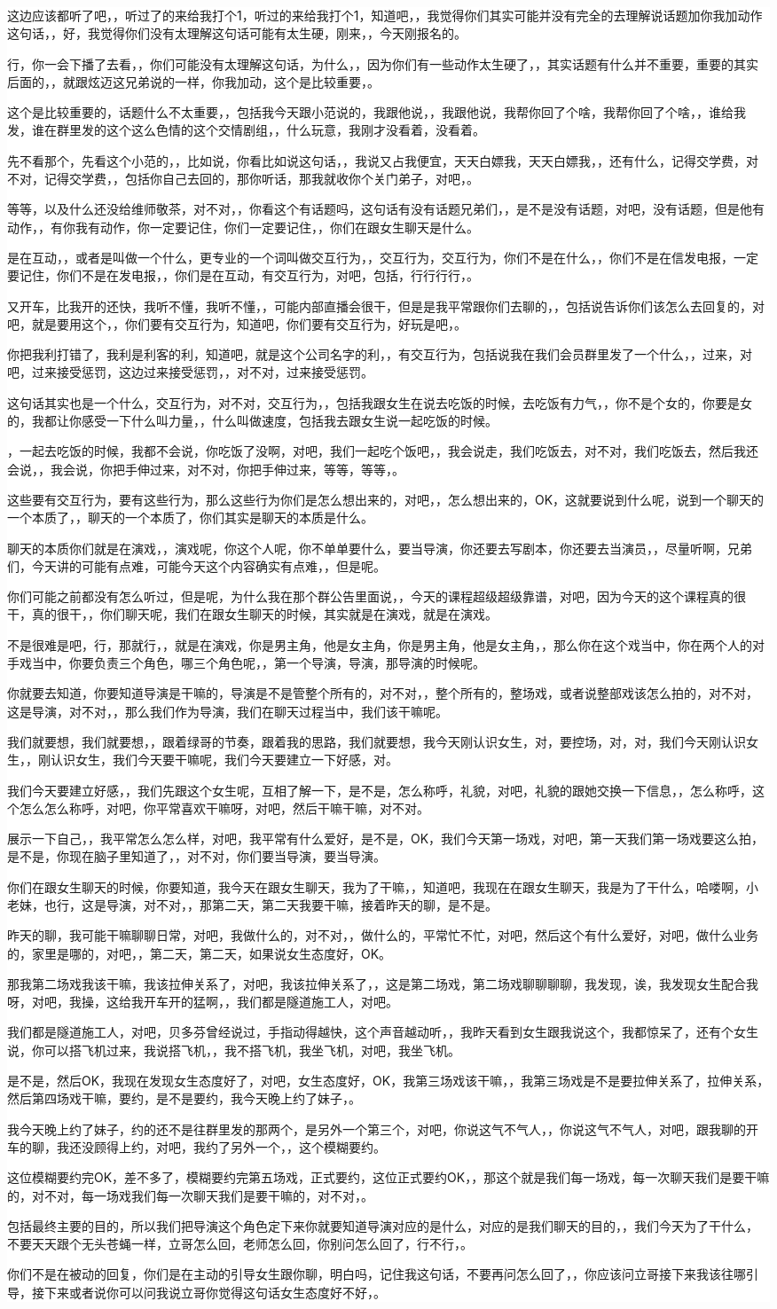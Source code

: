 这边应该都听了吧，，听过了的来给我打个1，听过的来给我打个1，知道吧，，我觉得你们其实可能并没有完全的去理解说话题加你我加动作这句话，，好，我觉得你们没有太理解这句话可能有太生硬，刚来，，今天刚报名的。

行，你一会下播了去看，，你们可能没有太理解这句话，为什么，，因为你们有一些动作太生硬了，，其实话题有什么并不重要，重要的其实后面的，，就跟炫迈这兄弟说的一样，你我加动，这个是比较重要，。

这个是比较重要的，话题什么不太重要，，包括我今天跟小范说的，我跟他说，，我跟他说，我帮你回了个啥，我帮你回了个啥，，谁给我发，谁在群里发的这个这么色情的这个交情剧组，，什么玩意，我刚才没看着，没看着。

先不看那个，先看这个小范的，，比如说，你看比如说这句话，，我说又占我便宜，天天白嫖我，天天白嫖我，，还有什么，记得交学费，对不对，记得交学费，，包括你自己去回的，那你听话，那我就收你个关门弟子，对吧，。

等等，以及什么还没给维师敬茶，对不对，，你看这个有话题吗，这句话有没有话题兄弟们，，是不是没有话题，对吧，没有话题，但是他有动作，，有你我有动作，你一定要记住，你们一定要记住，，你们在跟女生聊天是什么。

是在互动，，或者是叫做一个什么，更专业的一个词叫做交互行为，，交互行为，交互行为，你们不是在什么，，你们不是在信发电报，一定要记住，你们不是在发电报，，你们是在互动，有交互行为，对吧，包括，行行行行，。

又开车，比我开的还快，我听不懂，我听不懂，，可能内部直播会很干，但是是我平常跟你们去聊的，，包括说告诉你们该怎么去回复的，对吧，就是要用这个，，你们要有交互行为，知道吧，你们要有交互行为，好玩是吧，。

你把我利打错了，我利是利客的利，知道吧，就是这个公司名字的利，，有交互行为，包括说我在我们会员群里发了一个什么，，过来，对吧，过来接受惩罚，这边过来接受惩罚，，对不对，过来接受惩罚。

这句话其实也是一个什么，交互行为，对不对，交互行为，，包括我跟女生在说去吃饭的时候，去吃饭有力气，，你不是个女的，你要是女的，我都让你感受一下什么叫力量，，什么叫做速度，包括我去跟女生说一起吃饭的时候。

，一起去吃饭的时候，我都不会说，你吃饭了没啊，对吧，我们一起吃个饭吧，，我会说走，我们吃饭去，对不对，我们吃饭去，然后我还会说，，我会说，你把手伸过来，对不对，你把手伸过来，等等，等等，。

这些要有交互行为，要有这些行为，那么这些行为你们是怎么想出来的，对吧，，怎么想出来的，OK，这就要说到什么呢，说到一个聊天的一个本质了，，聊天的一个本质了，你们其实是聊天的本质是什么。

聊天的本质你们就是在演戏，，演戏呢，你这个人呢，你不单单要什么，要当导演，你还要去写剧本，你还要去当演员，，尽量听啊，兄弟们，今天讲的可能有点难，可能今天这个内容确实有点难，，但是呢。

你们可能之前都没有怎么听过，但是呢，为什么我在那个群公告里面说，，今天的课程超级超级靠谱，对吧，因为今天的这个课程真的很干，真的很干，，你们聊天呢，我们在跟女生聊天的时候，其实就是在演戏，就是在演戏。

不是很难是吧，行，那就行，，就是在演戏，你是男主角，他是女主角，你是男主角，他是女主角，，那么你在这个戏当中，你在两个人的对手戏当中，你要负责三个角色，哪三个角色呢，，第一个导演，导演，那导演的时候呢。

你就要去知道，你要知道导演是干嘛的，导演是不是管整个所有的，对不对，，整个所有的，整场戏，或者说整部戏该怎么拍的，对不对，这是导演，对不对，，那么我们作为导演，我们在聊天过程当中，我们该干嘛呢。

我们就要想，我们就要想，，跟着绿哥的节奏，跟着我的思路，我们就要想，我今天刚认识女生，对，要控场，对，对，我们今天刚认识女生，，刚认识女生，我们今天要干嘛呢，我们今天要建立一下好感，对。

我们今天要建立好感，，我们先跟这个女生呢，互相了解一下，是不是，怎么称呼，礼貌，对吧，礼貌的跟她交换一下信息，，怎么称呼，这个怎么怎么称呼，对吧，你平常喜欢干嘛呀，对吧，然后干嘛干嘛，对不对。

展示一下自己，，我平常怎么怎么样，对吧，我平常有什么爱好，是不是，OK，我们今天第一场戏，对吧，第一天我们第一场戏要这么拍，是不是，你现在脑子里知道了，，对不对，你们要当导演，要当导演。

你们在跟女生聊天的时候，你要知道，我今天在跟女生聊天，我为了干嘛，，知道吧，我现在在跟女生聊天，我是为了干什么，哈喽啊，小老妹，也行，这是导演，对不对，，那第二天，第二天我要干嘛，接着昨天的聊，是不是。

昨天的聊，我可能干嘛聊聊日常，对吧，我做什么的，对不对，，做什么的，平常忙不忙，对吧，然后这个有什么爱好，对吧，做什么业务的，家里是哪的，对吧，，第二天，第二天，如果说女生态度好，OK。

那我第二场戏我该干嘛，我该拉伸关系了，对吧，我该拉伸关系了，，这是第二场戏，第二场戏聊聊聊聊，我发现，诶，我发现女生配合我呀，对吧，我操，这给我开车开的猛啊，，我们都是隧道施工人，对吧。

我们都是隧道施工人，对吧，贝多芬曾经说过，手指动得越快，这个声音越动听，，我昨天看到女生跟我说这个，我都惊呆了，还有个女生说，你可以搭飞机过来，我说搭飞机，，我不搭飞机，我坐飞机，对吧，我坐飞机。

是不是，然后OK，我现在发现女生态度好了，对吧，女生态度好，OK，我第三场戏该干嘛，，我第三场戏是不是要拉伸关系了，拉伸关系，然后第四场戏干嘛，要约，是不是要约，我今天晚上约了妹子，。

我今天晚上约了妹子，约的还不是往群里发的那两个，是另外一个第三个，对吧，你说这气不气人，，你说这气不气人，对吧，跟我聊的开车的聊，我还没顾得上约，对吧，我约了另外一个，，这个模糊要约。

这位模糊要约完OK，差不多了，模糊要约完第五场戏，正式要约，这位正式要约OK，，那这个就是我们每一场戏，每一次聊天我们是要干嘛的，对不对，每一场戏我们每一次聊天我们是要干嘛的，对不对，。

包括最终主要的目的，所以我们把导演这个角色定下来你就要知道导演对应的是什么，对应的是我们聊天的目的，，我们今天为了干什么，不要天天跟个无头苍蝇一样，立哥怎么回，老师怎么回，你别问怎么回了，行不行，。

你们不是在被动的回复，你们是在主动的引导女生跟你聊，明白吗，记住我这句话，不要再问怎么回了，，你应该问立哥接下来我该往哪引导，接下来或者说你可以问我说立哥你觉得这句话女生态度好不好，。
